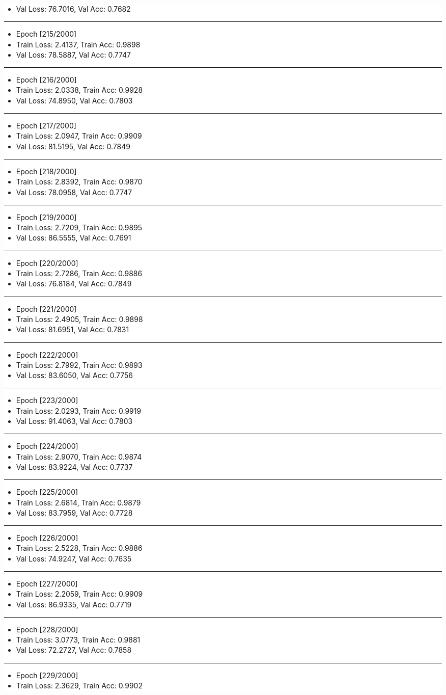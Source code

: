 - Val Loss: 76.7016, Val Acc: 0.7682
--------------------------------------------------
- Epoch [215/2000]
- Train Loss: 2.4137, Train Acc: 0.9898
- Val Loss: 78.5887, Val Acc: 0.7747
--------------------------------------------------
- Epoch [216/2000]
- Train Loss: 2.0338, Train Acc: 0.9928
- Val Loss: 74.8950, Val Acc: 0.7803
--------------------------------------------------
- Epoch [217/2000]
- Train Loss: 2.0947, Train Acc: 0.9909
- Val Loss: 81.5195, Val Acc: 0.7849
--------------------------------------------------
- Epoch [218/2000]
- Train Loss: 2.8392, Train Acc: 0.9870
- Val Loss: 78.0958, Val Acc: 0.7747
--------------------------------------------------
- Epoch [219/2000]
- Train Loss: 2.7209, Train Acc: 0.9895
- Val Loss: 86.5555, Val Acc: 0.7691
--------------------------------------------------
- Epoch [220/2000]
- Train Loss: 2.7286, Train Acc: 0.9886
- Val Loss: 76.8184, Val Acc: 0.7849
--------------------------------------------------
- Epoch [221/2000]
- Train Loss: 2.4905, Train Acc: 0.9898
- Val Loss: 81.6951, Val Acc: 0.7831
--------------------------------------------------
- Epoch [222/2000]
- Train Loss: 2.7992, Train Acc: 0.9893
- Val Loss: 83.6050, Val Acc: 0.7756
--------------------------------------------------
- Epoch [223/2000]
- Train Loss: 2.0293, Train Acc: 0.9919
- Val Loss: 91.4063, Val Acc: 0.7803
--------------------------------------------------
- Epoch [224/2000]
- Train Loss: 2.9070, Train Acc: 0.9874
- Val Loss: 83.9224, Val Acc: 0.7737
--------------------------------------------------
- Epoch [225/2000]
- Train Loss: 2.6814, Train Acc: 0.9879
- Val Loss: 83.7959, Val Acc: 0.7728
--------------------------------------------------
- Epoch [226/2000]
- Train Loss: 2.5228, Train Acc: 0.9886
- Val Loss: 74.9247, Val Acc: 0.7635
--------------------------------------------------
- Epoch [227/2000]
- Train Loss: 2.2059, Train Acc: 0.9909
- Val Loss: 86.9335, Val Acc: 0.7719
--------------------------------------------------
- Epoch [228/2000]
- Train Loss: 3.0773, Train Acc: 0.9881
- Val Loss: 72.2727, Val Acc: 0.7858
--------------------------------------------------
- Epoch [229/2000]
- Train Loss: 2.3629, Train Acc: 0.9902